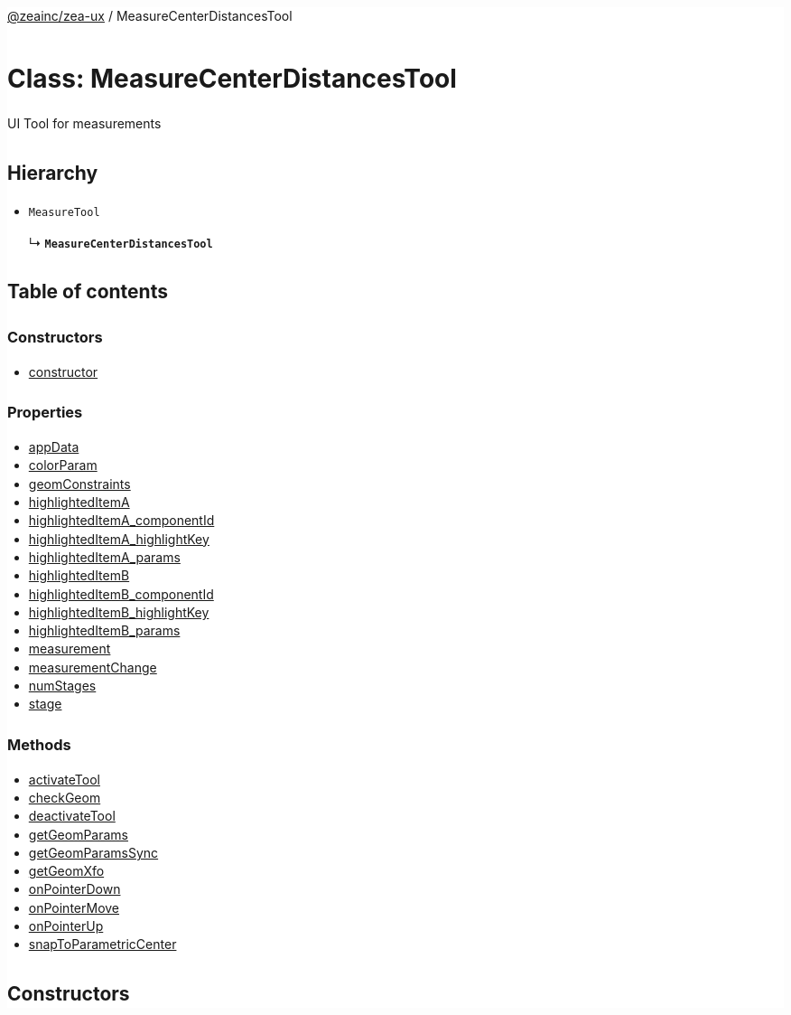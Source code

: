 [@zeainc/zea-ux](../API.md) / MeasureCenterDistancesTool

# Class: MeasureCenterDistancesTool

UI Tool for measurements

## Hierarchy

- `MeasureTool`

  ↳ **`MeasureCenterDistancesTool`**

## Table of contents

### Constructors

- [constructor](MeasureCenterDistancesTool.md#constructor)

### Properties

- [appData](MeasureCenterDistancesTool.md#appdata)
- [colorParam](MeasureCenterDistancesTool.md#colorparam)
- [geomConstraints](MeasureCenterDistancesTool.md#geomconstraints)
- [highlightedItemA](MeasureCenterDistancesTool.md#highlighteditema)
- [highlightedItemA\_componentId](MeasureCenterDistancesTool.md#highlighteditema_componentid)
- [highlightedItemA\_highlightKey](MeasureCenterDistancesTool.md#highlighteditema_highlightkey)
- [highlightedItemA\_params](MeasureCenterDistancesTool.md#highlighteditema_params)
- [highlightedItemB](MeasureCenterDistancesTool.md#highlighteditemb)
- [highlightedItemB\_componentId](MeasureCenterDistancesTool.md#highlighteditemb_componentid)
- [highlightedItemB\_highlightKey](MeasureCenterDistancesTool.md#highlighteditemb_highlightkey)
- [highlightedItemB\_params](MeasureCenterDistancesTool.md#highlighteditemb_params)
- [measurement](MeasureCenterDistancesTool.md#measurement)
- [measurementChange](MeasureCenterDistancesTool.md#measurementchange)
- [numStages](MeasureCenterDistancesTool.md#numstages)
- [stage](MeasureCenterDistancesTool.md#stage)

### Methods

- [activateTool](MeasureCenterDistancesTool.md#activatetool)
- [checkGeom](MeasureCenterDistancesTool.md#checkgeom)
- [deactivateTool](MeasureCenterDistancesTool.md#deactivatetool)
- [getGeomParams](MeasureCenterDistancesTool.md#getgeomparams)
- [getGeomParamsSync](MeasureCenterDistancesTool.md#getgeomparamssync)
- [getGeomXfo](MeasureCenterDistancesTool.md#getgeomxfo)
- [onPointerDown](MeasureCenterDistancesTool.md#onpointerdown)
- [onPointerMove](MeasureCenterDistancesTool.md#onpointermove)
- [onPointerUp](MeasureCenterDistancesTool.md#onpointerup)
- [snapToParametricCenter](MeasureCenterDistancesTool.md#snaptoparametriccenter)

## Constructors
